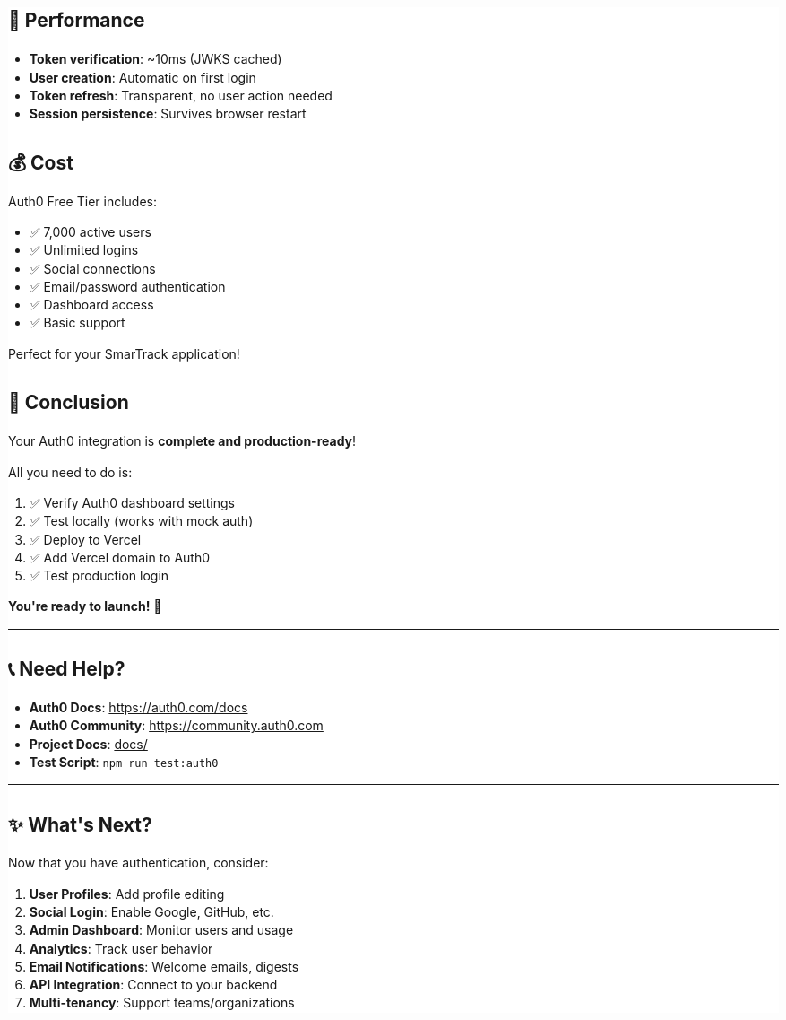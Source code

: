## 🚀 Performance

- **Token verification**: ~10ms (JWKS cached)
- **User creation**: Automatic on first login
- **Token refresh**: Transparent, no user action needed
- **Session persistence**: Survives browser restart

## 💰 Cost

Auth0 Free Tier includes:
- ✅ 7,000 active users
- ✅ Unlimited logins
- ✅ Social connections
- ✅ Email/password authentication
- ✅ Dashboard access
- ✅ Basic support

Perfect for your SmarTrack application!

## 🎉 Conclusion

Your Auth0 integration is **complete and production-ready**! 

All you need to do is:
1. ✅ Verify Auth0 dashboard settings
2. ✅ Test locally (works with mock auth)
3. ✅ Deploy to Vercel
4. ✅ Add Vercel domain to Auth0
5. ✅ Test production login

**You're ready to launch!** 🚀

---

## 📞 Need Help?

- **Auth0 Docs**: https://auth0.com/docs
- **Auth0 Community**: https://community.auth0.com
- **Project Docs**: [docs/](docs/)
- **Test Script**: `npm run test:auth0`

---

## ✨ What's Next?

Now that you have authentication, consider:

1. **User Profiles**: Add profile editing
2. **Social Login**: Enable Google, GitHub, etc.
3. **Admin Dashboard**: Monitor users and usage
4. **Analytics**: Track user behavior
5. **Email Notifications**: Welcome emails, digests
6. **API Integration**: Connect to your backend
7. **Multi-tenancy**: Support teams/organizations
